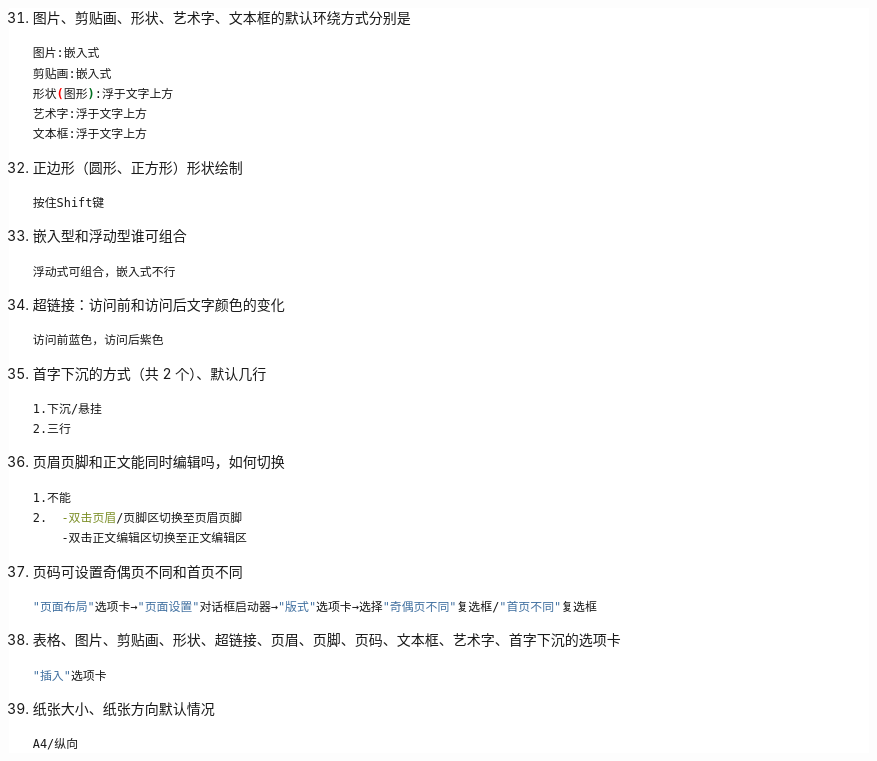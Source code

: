 31. 图片、剪贴画、形状、艺术字、文本框的默认环绕方式分别是

    ```bash
    图片:嵌入式
    剪贴画:嵌入式
    形状(图形):浮于文字上方
    艺术字:浮于文字上方
    文本框:浮于文字上方
    ```

32. 正边形（圆形、正方形）形状绘制 

    ```bash
    按住Shift键
    ```

33. 嵌入型和浮动型谁可组合

    ```bash
    浮动式可组合，嵌入式不行
    ```

34. 超链接：访问前和访问后文字颜色的变化

    ```bash
    访问前蓝色，访问后紫色
    ```

35. 首字下沉的方式（共 2 个）、默认几行 

    ```bash
    1.下沉/悬挂
    2.三行
    ```

36. 页眉页脚和正文能同时编辑吗，如何切换

    ```bash
    1.不能
    2.	-双击页眉/页脚区切换至页眉页脚
    	-双击正文编辑区切换至正文编辑区
    ```

37. 页码可设置奇偶页不同和首页不同

    ```bash
    "页面布局"选项卡→"页面设置"对话框启动器→"版式"选项卡→选择"奇偶页不同"复选框/"首页不同"复选框
    ```

38. 表格、图片、剪贴画、形状、超链接、页眉、页脚、页码、文本框、艺术字、首字下沉的选项卡

    ```bash
    "插入"选项卡
    ```

39. 纸张大小、纸张方向默认情况

    ```bash
    A4/纵向
    ```
